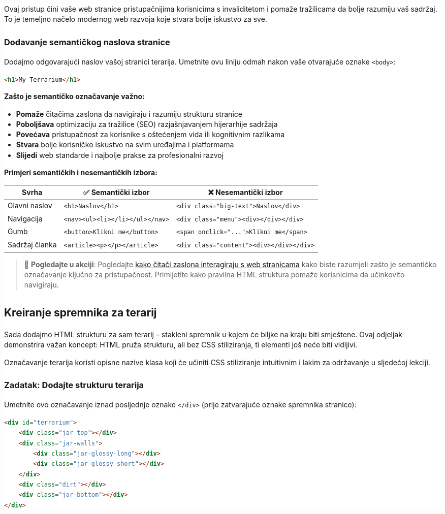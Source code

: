 Ovaj pristup čini vaše web stranice pristupačnijima korisnicima s invaliditetom i pomaže tražilicama da bolje razumiju vaš sadržaj. To je temeljno načelo modernog web razvoja koje stvara bolje iskustvo za sve.

### Dodavanje semantičkog naslova stranice

Dodajmo odgovarajući naslov vašoj stranici terarija. Umetnite ovu liniju odmah nakon vaše otvarajuće oznake `<body>`:

```html
<h1>My Terrarium</h1>
```

**Zašto je semantičko označavanje važno:**
- **Pomaže** čitačima zaslona da navigiraju i razumiju strukturu stranice
- **Poboljšava** optimizaciju za tražilice (SEO) razjašnjavanjem hijerarhije sadržaja
- **Povećava** pristupačnost za korisnike s oštećenjem vida ili kognitivnim razlikama
- **Stvara** bolje korisničko iskustvo na svim uređajima i platformama
- **Slijedi** web standarde i najbolje prakse za profesionalni razvoj

**Primjeri semantičkih i nesemantičkih izbora:**

| Svrha | ✅ Semantički izbor | ❌ Nesemantički izbor |
|-------|--------------------|-----------------------|
| Glavni naslov | `<h1>Naslov</h1>` | `<div class="big-text">Naslov</div>` |
| Navigacija | `<nav><ul><li></li></ul></nav>` | `<div class="menu"><div></div></div>` |
| Gumb | `<button>Klikni me</button>` | `<span onclick="...">Klikni me</span>` |
| Sadržaj članka | `<article><p></p></article>` | `<div class="content"><div></div></div>` |

> 🎥 **Pogledajte u akciji**: Pogledajte [kako čitači zaslona interagiraju s web stranicama](https://www.youtube.com/watch?v=OUDV1gqs9GA) kako biste razumjeli zašto je semantičko označavanje ključno za pristupačnost. Primijetite kako pravilna HTML struktura pomaže korisnicima da učinkovito navigiraju.

## Kreiranje spremnika za terarij

Sada dodajmo HTML strukturu za sam terarij – stakleni spremnik u kojem će biljke na kraju biti smještene. Ovaj odjeljak demonstrira važan koncept: HTML pruža strukturu, ali bez CSS stiliziranja, ti elementi još neće biti vidljivi.

Označavanje terarija koristi opisne nazive klasa koji će učiniti CSS stiliziranje intuitivnim i lakim za održavanje u sljedećoj lekciji.

### Zadatak: Dodajte strukturu terarija

Umetnite ovo označavanje iznad posljednje oznake `</div>` (prije zatvarajuće oznake spremnika stranice):

```html
<div id="terrarium">
	<div class="jar-top"></div>
	<div class="jar-walls">
		<div class="jar-glossy-long"></div>
		<div class="jar-glossy-short"></div>
	</div>
	<div class="dirt"></div>
	<div class="jar-bottom"></div>
</div>
```
